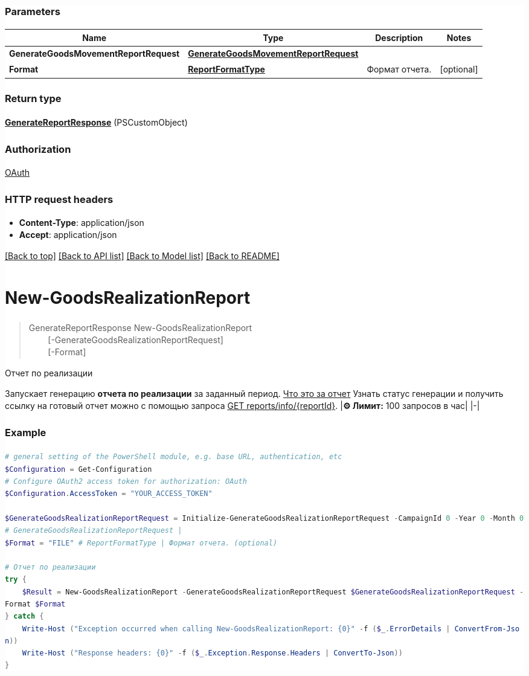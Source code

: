 ### Parameters

Name | Type | Description  | Notes
------------- | ------------- | ------------- | -------------
 **GenerateGoodsMovementReportRequest** | [**GenerateGoodsMovementReportRequest**](GenerateGoodsMovementReportRequest.md)|  | 
 **Format** | [**ReportFormatType**](ReportFormatType.md)| Формат отчета. | [optional] 

### Return type

[**GenerateReportResponse**](GenerateReportResponse.md) (PSCustomObject)

### Authorization

[OAuth](../README.md#OAuth)

### HTTP request headers

 - **Content-Type**: application/json
 - **Accept**: application/json

[[Back to top]](#) [[Back to API list]](../README.md#documentation-for-api-endpoints) [[Back to Model list]](../README.md#documentation-for-models) [[Back to README]](../README.md)

<a id="New-GoodsRealizationReport"></a>
# **New-GoodsRealizationReport**
> GenerateReportResponse New-GoodsRealizationReport<br>
> &nbsp;&nbsp;&nbsp;&nbsp;&nbsp;&nbsp;&nbsp;&nbsp;[-GenerateGoodsRealizationReportRequest] <PSCustomObject><br>
> &nbsp;&nbsp;&nbsp;&nbsp;&nbsp;&nbsp;&nbsp;&nbsp;[-Format] <PSCustomObject><br>

Отчет по реализации

Запускает генерацию **отчета по реализации** за заданный период. [Что это за отчет](https://yandex.ru/support/marketplace/analytics/reports-fby-fbs.html#sales-report)  Узнать статус генерации и получить ссылку на готовый отчет можно с помощью запроса [GET reports/info/{reportId}](../../reference/reports/getReportInfo.md).  |**⚙️ Лимит:** 100 запросов в час| |-| 

### Example
```powershell
# general setting of the PowerShell module, e.g. base URL, authentication, etc
$Configuration = Get-Configuration
# Configure OAuth2 access token for authorization: OAuth
$Configuration.AccessToken = "YOUR_ACCESS_TOKEN"

$GenerateGoodsRealizationReportRequest = Initialize-GenerateGoodsRealizationReportRequest -CampaignId 0 -Year 0 -Month 0 # GenerateGoodsRealizationReportRequest | 
$Format = "FILE" # ReportFormatType | Формат отчета. (optional)

# Отчет по реализации
try {
    $Result = New-GoodsRealizationReport -GenerateGoodsRealizationReportRequest $GenerateGoodsRealizationReportRequest -Format $Format
} catch {
    Write-Host ("Exception occurred when calling New-GoodsRealizationReport: {0}" -f ($_.ErrorDetails | ConvertFrom-Json))
    Write-Host ("Response headers: {0}" -f ($_.Exception.Response.Headers | ConvertTo-Json))
}
```
